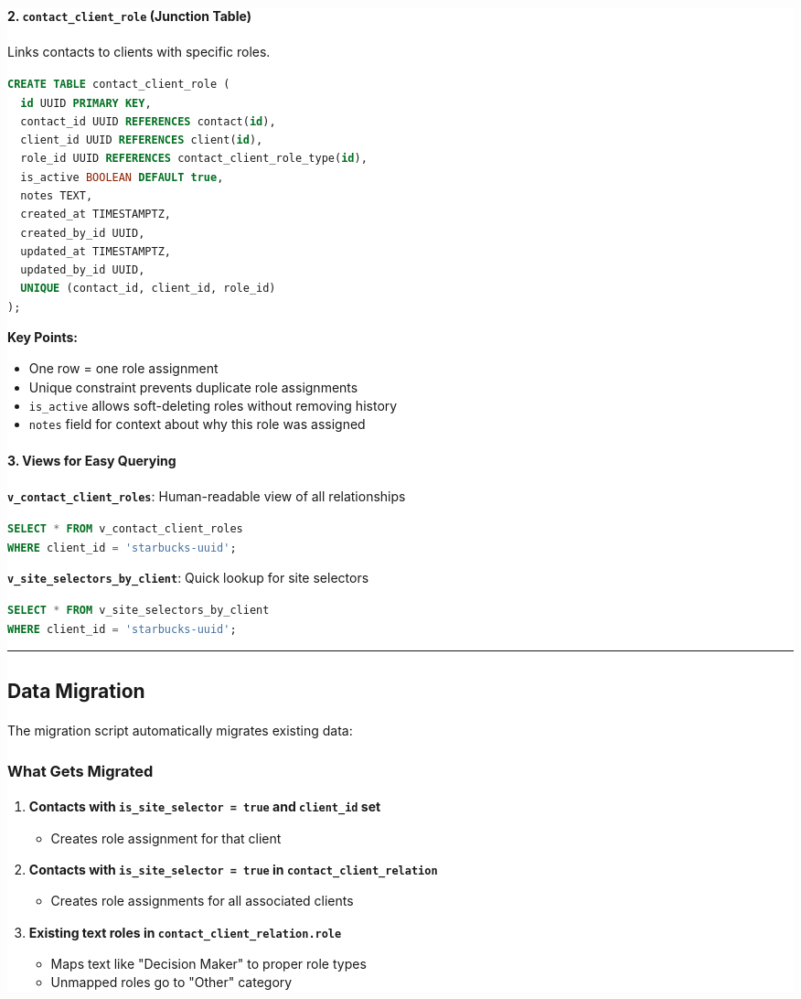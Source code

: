 #### 2. `contact_client_role` (Junction Table)
Links contacts to clients with specific roles.

```sql
CREATE TABLE contact_client_role (
  id UUID PRIMARY KEY,
  contact_id UUID REFERENCES contact(id),
  client_id UUID REFERENCES client(id),
  role_id UUID REFERENCES contact_client_role_type(id),
  is_active BOOLEAN DEFAULT true,
  notes TEXT,
  created_at TIMESTAMPTZ,
  created_by_id UUID,
  updated_at TIMESTAMPTZ,
  updated_by_id UUID,
  UNIQUE (contact_id, client_id, role_id)
);
```

**Key Points:**
- One row = one role assignment
- Unique constraint prevents duplicate role assignments
- `is_active` allows soft-deleting roles without removing history
- `notes` field for context about why this role was assigned

#### 3. Views for Easy Querying

**`v_contact_client_roles`**: Human-readable view of all relationships
```sql
SELECT * FROM v_contact_client_roles
WHERE client_id = 'starbucks-uuid';
```

**`v_site_selectors_by_client`**: Quick lookup for site selectors
```sql
SELECT * FROM v_site_selectors_by_client
WHERE client_id = 'starbucks-uuid';
```

---

## Data Migration

The migration script automatically migrates existing data:

### What Gets Migrated

1. **Contacts with `is_site_selector = true` and `client_id` set**
   - Creates role assignment for that client

2. **Contacts with `is_site_selector = true` in `contact_client_relation`**
   - Creates role assignments for all associated clients

3. **Existing text roles in `contact_client_relation.role`**
   - Maps text like "Decision Maker" to proper role types
   - Unmapped roles go to "Other" category
